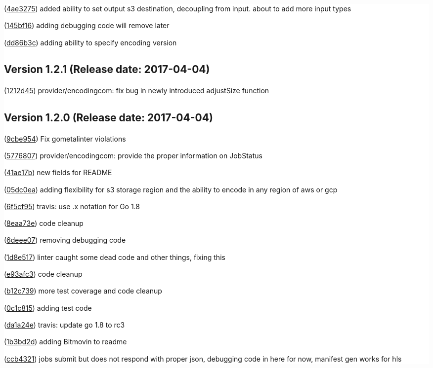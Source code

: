 ([4ae3275](https://github.com/nytimes/video-transcoding-api/commit/4ae3275)) added ability to set output s3 destination, decoupling from input.  about to add more input types

([145bf16](https://github.com/nytimes/video-transcoding-api/commit/145bf16)) adding debugging code will remove later

([dd86b3c](https://github.com/nytimes/video-transcoding-api/commit/dd86b3c)) adding ability to specify encoding version





## Version 1.2.1 (Release date: 2017-04-04)
([1212d45](https://github.com/nytimes/video-transcoding-api/commit/1212d45)) provider/encodingcom: fix bug in newly introduced adjustSize function




## Version 1.2.0 (Release date: 2017-04-04)
([9cbe954](https://github.com/nytimes/video-transcoding-api/commit/9cbe954)) Fix gometalinter violations

([5776807](https://github.com/nytimes/video-transcoding-api/commit/5776807)) provider/encodingcom: provide the proper information on JobStatus


([41ae17b](https://github.com/nytimes/video-transcoding-api/commit/41ae17b)) new fields for README

([05dc0ea](https://github.com/nytimes/video-transcoding-api/commit/05dc0ea)) adding flexibility for s3 storage region and the ability to encode in any region of aws or gcp


([6f5cf95](https://github.com/nytimes/video-transcoding-api/commit/6f5cf95)) travis: use .x notation for Go 1.8


([8eaa73e](https://github.com/nytimes/video-transcoding-api/commit/8eaa73e)) code cleanup

([6deee07](https://github.com/nytimes/video-transcoding-api/commit/6deee07)) removing debugging code

([1d8e517](https://github.com/nytimes/video-transcoding-api/commit/1d8e517)) linter caught some dead code and other things, fixing this

([e93afc3](https://github.com/nytimes/video-transcoding-api/commit/e93afc3)) code cleanup

([b12c739](https://github.com/nytimes/video-transcoding-api/commit/b12c739)) more test coverage and code cleanup

([0c1c815](https://github.com/nytimes/video-transcoding-api/commit/0c1c815)) adding test code

([da1a24e](https://github.com/nytimes/video-transcoding-api/commit/da1a24e)) travis: update go 1.8 to rc3

([1b3bd2d](https://github.com/nytimes/video-transcoding-api/commit/1b3bd2d)) adding Bitmovin to readme

([ccb4321](https://github.com/nytimes/video-transcoding-api/commit/ccb4321)) jobs submit but does not respond with proper json, debugging code in here for now, manifest gen works for hls
